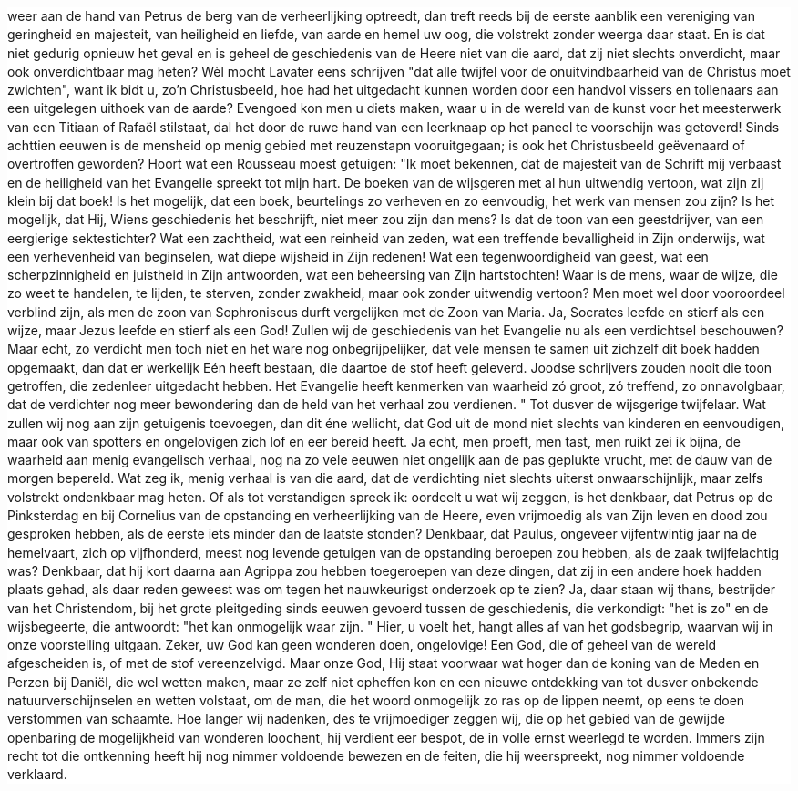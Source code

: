 weer aan de hand van Petrus de berg van de verheerlijking optreedt, dan treft reeds bij de eerste aanblik een vereniging van geringheid en majesteit, van heiligheid en liefde, van aarde en hemel uw oog, die volstrekt zonder weerga daar staat. En is dat niet gedurig opnieuw het geval en is geheel de geschiedenis van de Heere niet van die aard, dat zij niet slechts onverdicht, maar ook onverdichtbaar mag heten? Wèl mocht Lavater eens schrijven "dat alle twijfel voor de onuitvindbaarheid van de Christus moet zwichten", want ik bidt u, zo’n Christusbeeld, hoe had het uitgedacht kunnen worden door een handvol vissers en tollenaars aan een uitgelegen uithoek van de aarde? Evengoed kon men u diets maken, waar u in de wereld van de kunst voor het meesterwerk van een Titiaan of Rafaël stilstaat, dal het door de ruwe hand van een leerknaap op het paneel te voorschijn was getoverd! Sinds achttien eeuwen is de mensheid op menig gebied met reuzenstapn vooruitgegaan; is ook het Christusbeeld geëvenaard of overtroffen geworden? Hoort wat een Rousseau moest getuigen: "Ik moet bekennen, dat de majesteit van de Schrift mij verbaast en de heiligheid van het Evangelie spreekt tot mijn hart. De boeken van de wijsgeren met al hun uitwendig vertoon, wat zijn zij klein bij dat boek! Is het mogelijk, dat een boek, beurtelings zo verheven en zo eenvoudig, het werk van mensen zou zijn? Is het mogelijk, dat Hij, Wiens geschiedenis het beschrijft, niet meer zou zijn dan mens? Is dat de toon van een geestdrijver, van een eergierige sektestichter? Wat een zachtheid, wat een reinheid van zeden, wat een treffende bevalligheid in Zijn onderwijs, wat een verhevenheid van beginselen, wat diepe wijsheid in Zijn redenen! Wat een tegenwoordigheid van geest, wat een scherpzinnigheid en juistheid in Zijn antwoorden, wat een beheersing van Zijn hartstochten! Waar is de mens, waar de wijze, die zo weet te handelen, te lijden, te sterven, zonder zwakheid, maar ook zonder uitwendig vertoon? Men moet wel door vooroordeel verblind zijn, als men de zoon van Sophroniscus durft vergelijken met de Zoon van Maria. Ja, Socrates leefde en stierf als een wijze, maar Jezus leefde en stierf als een God! Zullen wij de geschiedenis van het Evangelie nu als een verdichtsel beschouwen? Maar echt, zo verdicht men toch niet en het ware nog onbegrijpelijker, dat vele mensen te samen uit zichzelf dit boek hadden opgemaakt, dan dat er werkelijk Eén heeft bestaan, die daartoe de stof heeft geleverd. Joodse schrijvers zouden nooit die toon getroffen, die zedenleer uitgedacht hebben. Het Evangelie heeft kenmerken van waarheid zó groot, zó treffend, zo onnavolgbaar, dat de verdichter nog meer bewondering dan de held van het verhaal zou verdienen. " Tot dusver de wijsgerige twijfelaar. Wat zullen wij nog aan zijn getuigenis toevoegen, dan dit éne wellicht, dat God uit de mond niet slechts van kinderen en eenvoudigen, maar ook van spotters en ongelovigen zich lof en eer bereid heeft. Ja echt, men proeft, men tast, men ruikt zei ik bijna, de waarheid aan menig evangelisch verhaal, nog na zo vele eeuwen niet ongelijk aan de pas geplukte vrucht, met de dauw van de morgen bepereld. Wat zeg ik, menig verhaal is van die aard, dat de verdichting niet slechts uiterst onwaarschijnlijk, maar zelfs volstrekt ondenkbaar mag heten. Of als tot verstandigen spreek ik: oordeelt u wat wij zeggen, is het denkbaar, dat Petrus op de Pinksterdag en bij Cornelius van de opstanding en verheerlijking van de Heere, even vrijmoedig als van Zijn leven en dood zou gesproken hebben, als de eerste iets minder dan de laatste stonden? Denkbaar, dat Paulus, ongeveer vijfentwintig jaar na de hemelvaart, zich op vijfhonderd, meest nog levende getuigen van de opstanding beroepen zou hebben, als de zaak twijfelachtig was? Denkbaar, dat hij kort daarna aan Agrippa zou hebben toegeroepen van deze dingen, dat zij in een andere hoek hadden plaats gehad, als daar reden geweest was om tegen het nauwkeurigst onderzoek op te zien? Ja, daar staan wij thans, bestrijder van het Christendom, bij het grote pleitgeding sinds eeuwen gevoerd tussen de geschiedenis, die verkondigt: "het is zo" en de wijsbegeerte, die antwoordt: "het kan onmogelijk waar zijn. " Hier, u voelt het, hangt alles af van het godsbegrip, waarvan wij in onze voorstelling uitgaan. Zeker, uw God kan geen wonderen doen, ongelovige! Een God, die of geheel van de wereld afgescheiden is, of met de stof vereenzelvigd. Maar onze God, Hij staat voorwaar wat hoger dan de koning van de Meden en Perzen bij Daniël, die wel wetten maken, maar ze zelf niet opheffen kon en een nieuwe ontdekking van tot dusver onbekende natuurverschijnselen en wetten volstaat, om de man, die het woord onmogelijk zo ras op de lippen neemt, op eens te doen verstommen van schaamte. Hoe langer wij nadenken, des te vrijmoediger zeggen wij, die op het gebied van de gewijde openbaring de mogelijkheid van wonderen loochent, hij verdient eer bespot, de in volle ernst weerlegd te worden. Immers zijn recht tot die ontkenning heeft hij nog nimmer voldoende bewezen en de feiten, die hij weerspreekt, nog nimmer voldoende verklaard.
